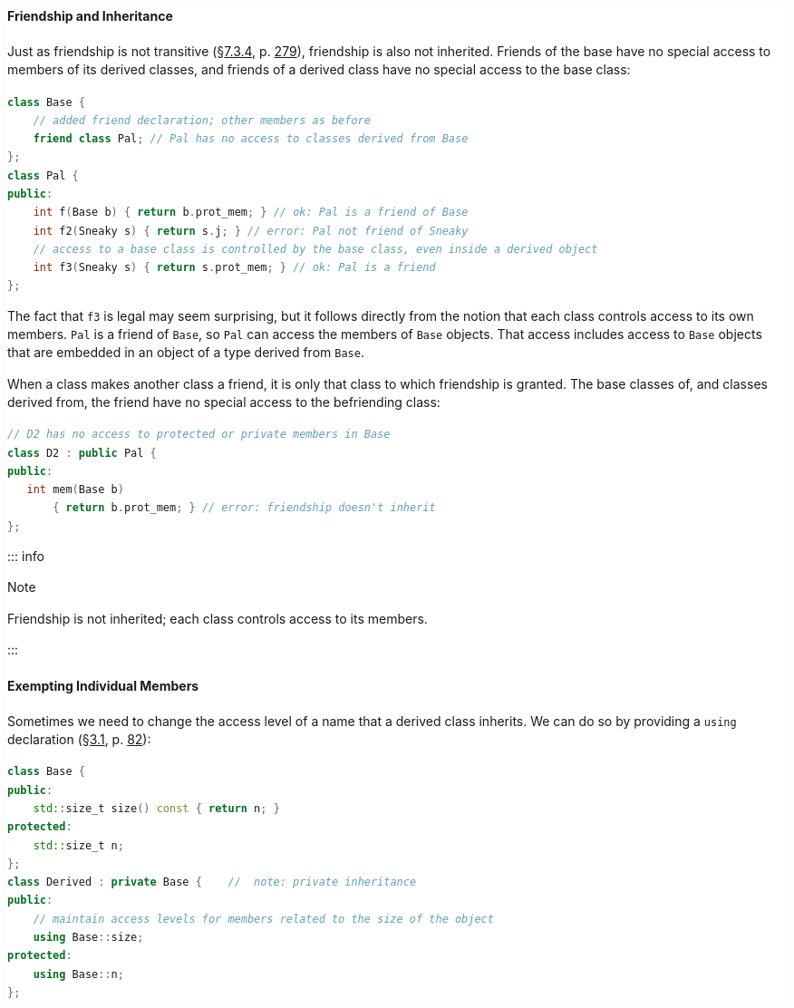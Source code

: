 <h4>Friendship and Inheritance</h4>
<p>Just as friendship is not transitive (§<a href="075-7.3._additional_class_features.html#filepos1906774">7.3.4</a>, p. <a href="075-7.3._additional_class_features.html#filepos1906774">279</a>), friendship is also not inherited. Friends of the base have no special access to members of its derived classes, and friends of a derived class have no special access to the base class:</p>

```c++
class Base {
    // added friend declaration; other members as before
    friend class Pal; // Pal has no access to classes derived from Base
};
class Pal {
public:
    int f(Base b) { return b.prot_mem; } // ok: Pal is a friend of Base
    int f2(Sneaky s) { return s.j; } // error: Pal not friend of Sneaky
    // access to a base class is controlled by the base class, even inside a derived object
    int f3(Sneaky s) { return s.prot_mem; } // ok: Pal is a friend
};
```

<p>The fact that <code>f3</code> is legal may seem surprising, but it follows directly from the notion that each class controls access to its own members. <code>Pal</code> is a friend of <code>Base</code>, so <a id="filepos3927120"></a><code>Pal</code> can access the members of <code>Base</code> objects. That access includes access to <code>Base</code> objects that are embedded in an object of a type derived from <code>Base</code>.</p>
<p>When a class makes another class a friend, it is only that class to which friendship is granted. The base classes of, and classes derived from, the friend have no special access to the befriending class:</p>

```c++
// D2 has no access to protected or private members in Base
class D2 : public Pal {
public:
   int mem(Base b)
       { return b.prot_mem; } // error: friendship doesn't inherit
};
```

::: info
<p>Note</p>
<p>Friendship is not inherited; each class controls access to its members.</p>
:::

<h4>Exempting Individual Members</h4>
<p>Sometimes we need to change the access level of a name that a derived class inherits. We can do so by providing a <code>using</code> declaration (§<a href="030-3.1._namespace_using_declarations.html#filepos638596">3.1</a>, p. <a href="030-3.1._namespace_using_declarations.html#filepos638596">82</a>):</p>

```c++
class Base {
public:
    std::size_t size() const { return n; }
protected:
    std::size_t n;
};
class Derived : private Base {    //  note: private inheritance
public:
    // maintain access levels for members related to the size of the object
    using Base::size;
protected:
    using Base::n;
};
```
